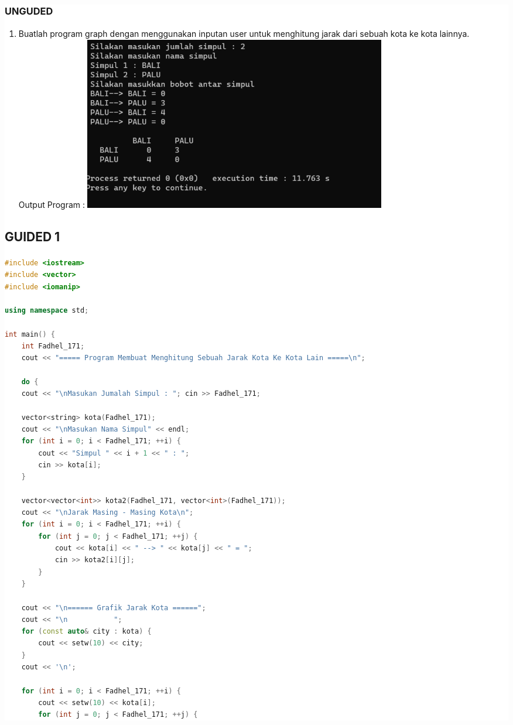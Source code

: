 ### UNGUDED 

1. Buatlah program graph dengan menggunakan inputan user untuk menghitung jarak dari sebuah kota ke kota lainnya.</BR>
Output Program : 
![alt text](<Screenshot 2024-05-29 192734.png>)

## GUIDED 1 
```c++
#include <iostream>
#include <vector> 
#include <iomanip> 

using namespace std;

int main() {
    int Fadhel_171;
    cout << "===== Program Membuat Menghitung Sebuah Jarak Kota Ke Kota Lain =====\n";

    do {
    cout << "\nMasukan Jumalah Simpul : "; cin >> Fadhel_171;

    vector<string> kota(Fadhel_171); 
    cout << "\nMasukan Nama Simpul" << endl;
    for (int i = 0; i < Fadhel_171; ++i) {
        cout << "Simpul " << i + 1 << " : ";
        cin >> kota[i]; 
    }

    vector<vector<int>> kota2(Fadhel_171, vector<int>(Fadhel_171)); 
    cout << "\nJarak Masing - Masing Kota\n";
    for (int i = 0; i < Fadhel_171; ++i) {
        for (int j = 0; j < Fadhel_171; ++j) { 
            cout << kota[i] << " --> " << kota[j] << " = ";
            cin >> kota2[i][j];
        }
    }

    cout << "\n====== Grafik Jarak Kota ======";
    cout << "\n           ";
    for (const auto& city : kota) { 
        cout << setw(10) << city;
    }
    cout << '\n';

    for (int i = 0; i < Fadhel_171; ++i) { 
        cout << setw(10) << kota[i];
        for (int j = 0; j < Fadhel_171; ++j) {
```